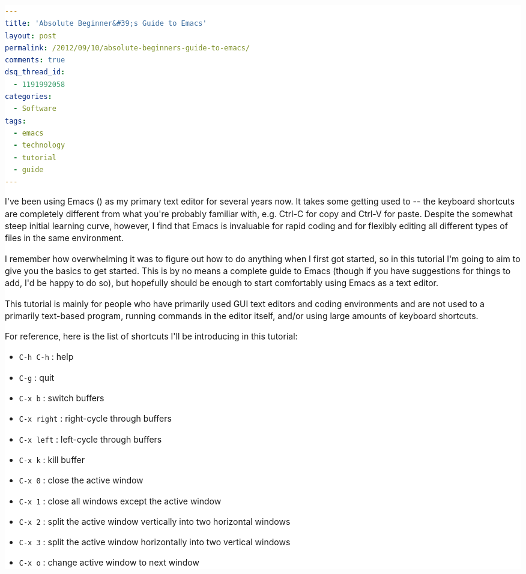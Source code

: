 ```yaml
---
title: 'Absolute Beginner&#39;s Guide to Emacs'
layout: post
permalink: /2012/09/10/absolute-beginners-guide-to-emacs/
comments: true
dsq_thread_id:
  - 1191992058
categories:
  - Software
tags:
  - emacs
  - technology
  - tutorial
  - guide
---
```


I've been using Emacs () as my primary text editor for several years
now. It takes some getting used to -- the keyboard shortcuts are
completely different from what you're probably familiar with,
e.g. Ctrl-C for copy and Ctrl-V for paste. Despite the somewhat steep
initial learning curve, however, I find that Emacs is invaluable for
rapid coding and for flexibly editing all different types of files in
the same environment.

I remember how overwhelming it was to figure out how to do anything
when I first got started, so in this tutorial I'm going to aim to give
you the basics to get started. This is by no means a complete guide to
Emacs (though if you have suggestions for things to add, I'd be happy
to do so), but hopefully should be enough to start comfortably using
Emacs as a text editor.

This tutorial is mainly for people who have primarily used GUI text
editors and coding environments and are not used to a primarily
text-based program, running commands in the editor itself, and/or
using large amounts of keyboard shortcuts.



For reference, here is the list of shortcuts I'll be introducing in
this tutorial:

* `C-h C-h` : help
* `C-g` : quit
* `C-x b` : switch buffers
* `C-x right` : right-cycle through buffers
* `C-x left` : left-cycle through buffers
* `C-x k` : kill buffer


* `C-x 0` : close the active window
* `C-x 1` : close all windows except the active window
* `C-x 2` : split the active window vertically into two horizontal
windows
* `C-x 3` : split the active window horizontally into two vertical
windows
* `C-x o` : change active window to next window
